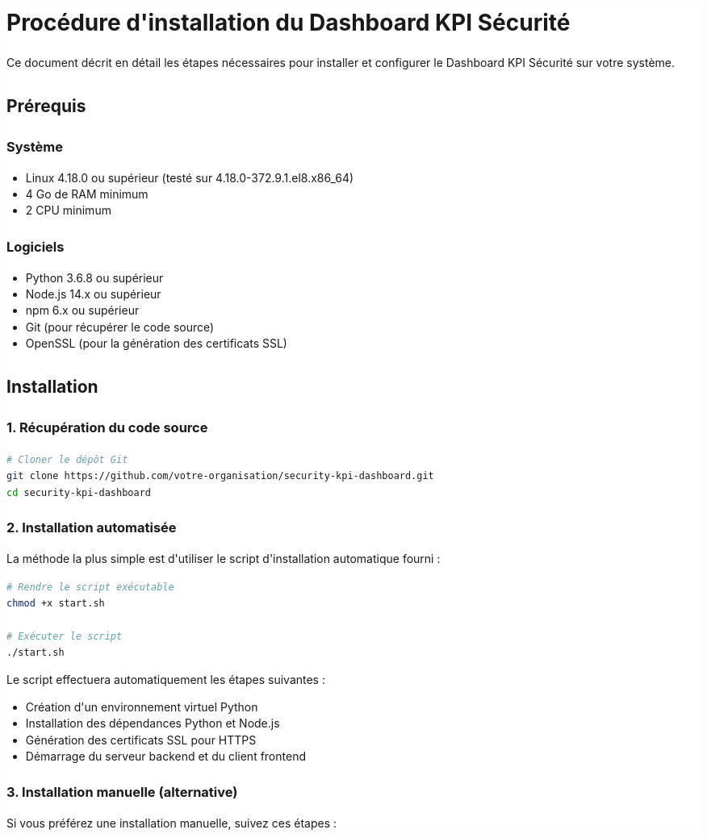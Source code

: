 # Procédure d'installation du Dashboard KPI Sécurité

Ce document décrit en détail les étapes nécessaires pour installer et configurer le Dashboard KPI Sécurité sur votre système.

## Prérequis

### Système
- Linux 4.18.0 ou supérieur (testé sur 4.18.0-372.9.1.el8.x86_64)
- 4 Go de RAM minimum
- 2 CPU minimum

### Logiciels
- Python 3.6.8 ou supérieur
- Node.js 14.x ou supérieur
- npm 6.x ou supérieur
- Git (pour récupérer le code source)
- OpenSSL (pour la génération des certificats SSL)

## Installation

### 1. Récupération du code source

```bash
# Cloner le dépôt Git
git clone https://github.com/votre-organisation/security-kpi-dashboard.git
cd security-kpi-dashboard
```

### 2. Installation automatisée

La méthode la plus simple est d'utiliser le script d'installation automatique fourni :

```bash
# Rendre le script exécutable
chmod +x start.sh

# Exécuter le script
./start.sh
```

Le script effectuera automatiquement les étapes suivantes :
- Création d'un environnement virtuel Python
- Installation des dépendances Python et Node.js
- Génération des certificats SSL pour HTTPS
- Démarrage du serveur backend et du client frontend

### 3. Installation manuelle (alternative)

Si vous préférez une installation manuelle, suivez ces étapes :
